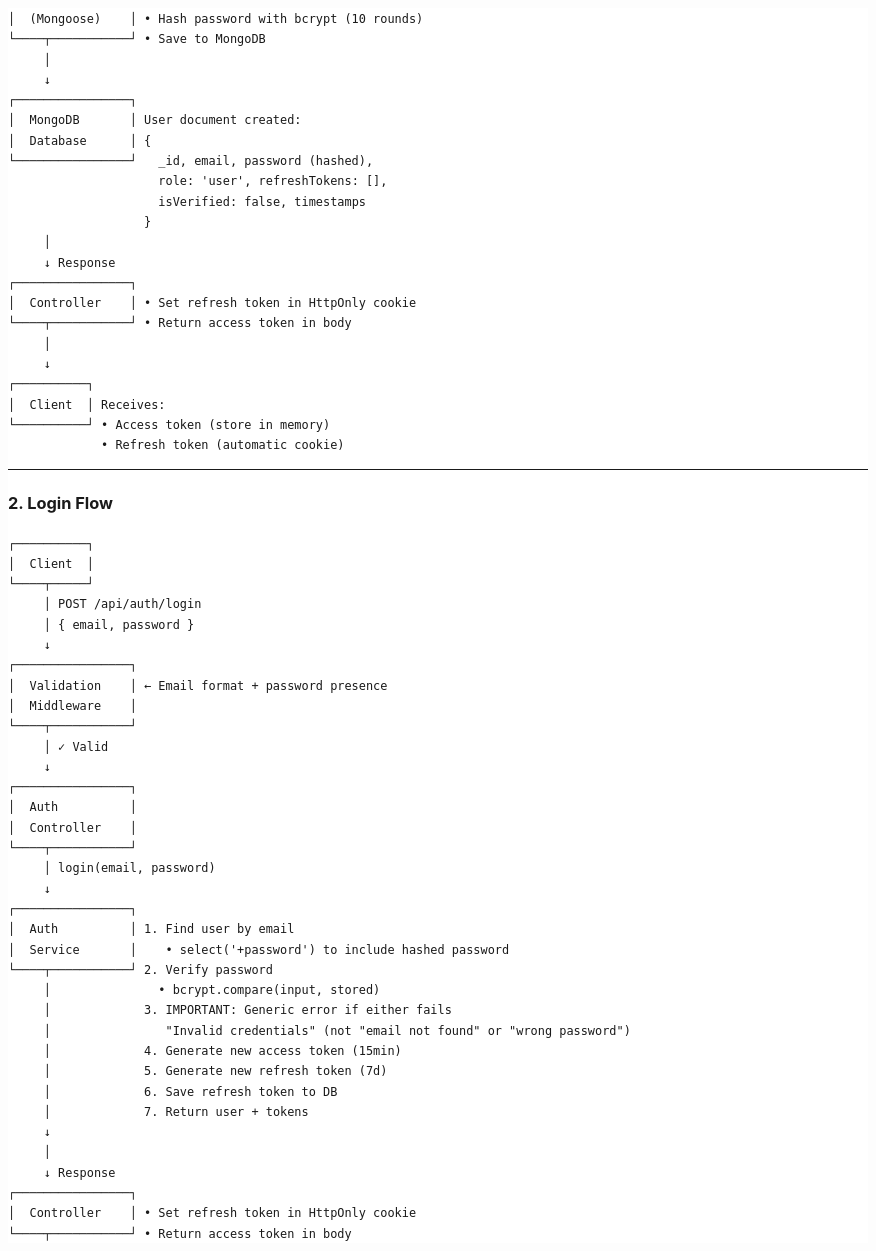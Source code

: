 ```
│  (Mongoose)    │ • Hash password with bcrypt (10 rounds)
└────┬───────────┘ • Save to MongoDB
     │
     ↓
┌────────────────┐
│  MongoDB       │ User document created:
│  Database      │ {
└────────────────┘   _id, email, password (hashed),
                     role: 'user', refreshTokens: [],
                     isVerified: false, timestamps
                   }
     │
     ↓ Response
┌────────────────┐
│  Controller    │ • Set refresh token in HttpOnly cookie
└────┬───────────┘ • Return access token in body
     │
     ↓
┌──────────┐
│  Client  │ Receives:
└──────────┘ • Access token (store in memory)
             • Refresh token (automatic cookie)
```

---

### 2. Login Flow

```
┌──────────┐
│  Client  │
└────┬─────┘
     │ POST /api/auth/login
     │ { email, password }
     ↓
┌────────────────┐
│  Validation    │ ← Email format + password presence
│  Middleware    │
└────┬───────────┘
     │ ✓ Valid
     ↓
┌────────────────┐
│  Auth          │
│  Controller    │
└────┬───────────┘
     │ login(email, password)
     ↓
┌────────────────┐
│  Auth          │ 1. Find user by email
│  Service       │    • select('+password') to include hashed password
└────┬───────────┘ 2. Verify password
     │               • bcrypt.compare(input, stored)
     │             3. IMPORTANT: Generic error if either fails
     │                "Invalid credentials" (not "email not found" or "wrong password")
     │             4. Generate new access token (15min)
     │             5. Generate new refresh token (7d)
     │             6. Save refresh token to DB
     │             7. Return user + tokens
     ↓
     │
     ↓ Response
┌────────────────┐
│  Controller    │ • Set refresh token in HttpOnly cookie
└────┬───────────┘ • Return access token in body
```
